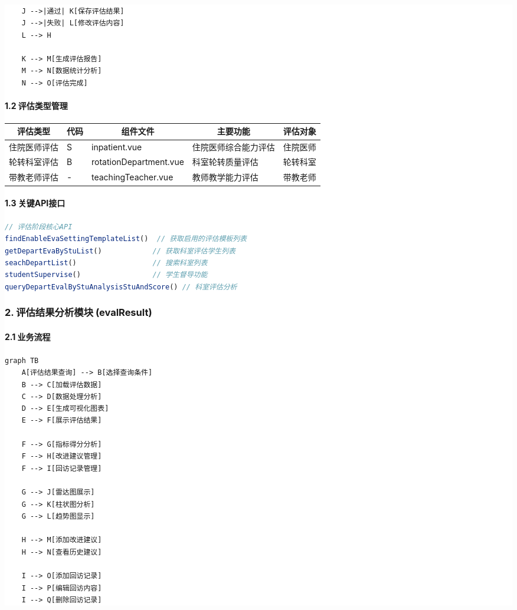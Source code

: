 ```mermaid
    J -->|通过| K[保存评估结果]
    J -->|失败| L[修改评估内容]
    L --> H
    
    K --> M[生成评估报告]
    M --> N[数据统计分析]
    N --> O[评估完成]
```

#### 1.2 评估类型管理

| 评估类型 | 代码 | 组件文件 | 主要功能 | 评估对象 |
|---------|------|----------|----------|----------|
| 住院医师评估 | S | inpatient.vue | 住院医师综合能力评估 | 住院医师 |
| 轮转科室评估 | B | rotationDepartment.vue | 科室轮转质量评估 | 轮转科室 |
| 带教老师评估 | - | teachingTeacher.vue | 教师教学能力评估 | 带教老师 |

#### 1.3 关键API接口

```javascript
// 评估阶段核心API
findEnableEvaSettingTemplateList()  // 获取启用的评估模板列表
getDepartEvaByStuList()            // 获取科室评估学生列表
seachDepartList()                  // 搜索科室列表
studentSupervise()                 // 学生督导功能
queryDepartEvalByStuAnalysisStuAndScore() // 科室评估分析
```

### 2. 评估结果分析模块 (evalResult)

#### 2.1 业务流程

```mermaid
graph TB
    A[评估结果查询] --> B[选择查询条件]
    B --> C[加载评估数据]
    C --> D[数据处理分析]
    D --> E[生成可视化图表]
    E --> F[展示评估结果]
    
    F --> G[指标得分分析]
    F --> H[改进建议管理]
    F --> I[回访记录管理]
    
    G --> J[雷达图展示]
    G --> K[柱状图分析]
    G --> L[趋势图显示]
    
    H --> M[添加改进建议]
    H --> N[查看历史建议]
    
    I --> O[添加回访记录]
    I --> P[编辑回访内容]
    I --> Q[删除回访记录]
```
